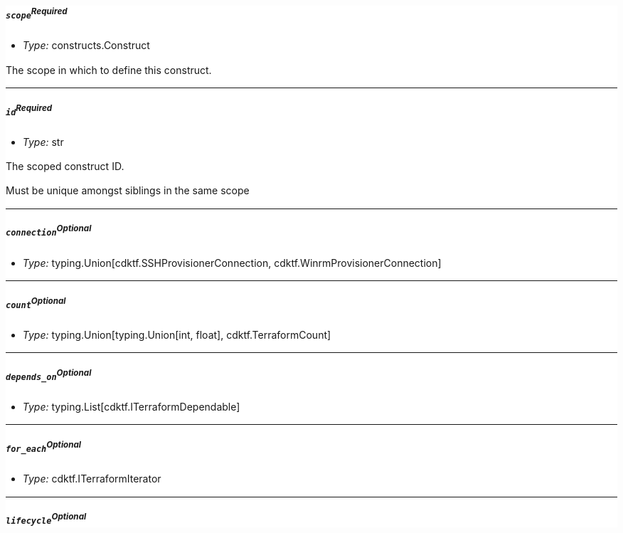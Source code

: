 
##### `scope`<sup>Required</sup> <a name="scope" id="rhizo-co-terraform-provider-vantage.folder.Folder.Initializer.parameter.scope"></a>

- *Type:* constructs.Construct

The scope in which to define this construct.

---

##### `id`<sup>Required</sup> <a name="id" id="rhizo-co-terraform-provider-vantage.folder.Folder.Initializer.parameter.id"></a>

- *Type:* str

The scoped construct ID.

Must be unique amongst siblings in the same scope

---

##### `connection`<sup>Optional</sup> <a name="connection" id="rhizo-co-terraform-provider-vantage.folder.Folder.Initializer.parameter.connection"></a>

- *Type:* typing.Union[cdktf.SSHProvisionerConnection, cdktf.WinrmProvisionerConnection]

---

##### `count`<sup>Optional</sup> <a name="count" id="rhizo-co-terraform-provider-vantage.folder.Folder.Initializer.parameter.count"></a>

- *Type:* typing.Union[typing.Union[int, float], cdktf.TerraformCount]

---

##### `depends_on`<sup>Optional</sup> <a name="depends_on" id="rhizo-co-terraform-provider-vantage.folder.Folder.Initializer.parameter.dependsOn"></a>

- *Type:* typing.List[cdktf.ITerraformDependable]

---

##### `for_each`<sup>Optional</sup> <a name="for_each" id="rhizo-co-terraform-provider-vantage.folder.Folder.Initializer.parameter.forEach"></a>

- *Type:* cdktf.ITerraformIterator

---

##### `lifecycle`<sup>Optional</sup> <a name="lifecycle" id="rhizo-co-terraform-provider-vantage.folder.Folder.Initializer.parameter.lifecycle"></a>
